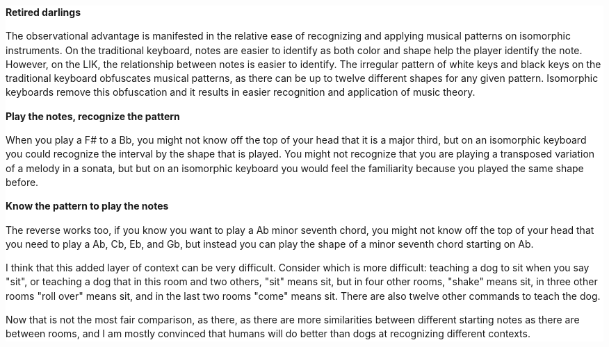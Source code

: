 **Retired darlings**

The observational advantage is manifested in the relative ease of
recognizing and applying musical patterns on isomorphic instruments. On
the traditional keyboard, notes are easier to identify as both color and
shape help the player identify the note. However, on the LIK, the
relationship between notes is easier to identify. The irregular pattern
of white keys and black keys on the traditional keyboard obfuscates
musical patterns, as there can be up to twelve different shapes for any
given pattern. Isomorphic keyboards remove this obfuscation and it
results in easier recognition and application of music theory.

**Play the notes, recognize the pattern**

When you play a F\# to a Bb, you might not know off the top of your head
that it is a major third, but on an isomorphic keyboard you could
recognize the interval by the shape that is played. You might not
recognize that you are playing a transposed variation of a melody in a
sonata, but but on an isomorphic keyboard you would feel the familiarity
because you played the same shape before.

**Know the pattern to play the notes**

The reverse works too, if you know you want to play a Ab minor seventh
chord, you might not know off the top of your head that you need to play
a Ab, Cb, Eb, and Gb, but instead you can play the shape of a minor
seventh chord starting on Ab.

I think that this added layer of context can be very difficult. Consider
which is more difficult: teaching a dog to sit when you say "sit", or
teaching a dog that in this room and two others, "sit" means sit, but in
four other rooms, "shake" means sit, in three other rooms "roll over"
means sit, and in the last two rooms "come" means sit. There are also
twelve other commands to teach the dog.

Now that is not the most fair comparison, as there, as there are more
similarities between different starting notes as there are between
rooms, and I am mostly convinced that humans will do better than dogs at
recognizing different contexts.

<script>
  // var edges = <% data.intervals_and_shapes %>
</script>
<script src="/javascripts/the-hypotheses.js"></script>